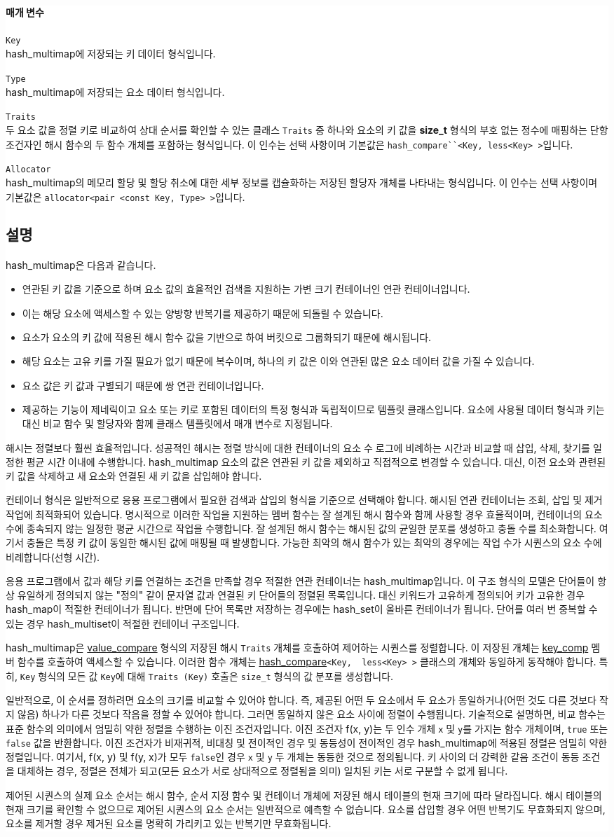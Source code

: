 #### 매개 변수  
 `Key`  
 hash\_multimap에 저장되는 키 데이터 형식입니다.  
  
 `Type`  
 hash\_multimap에 저장되는 요소 데이터 형식입니다.  
  
 `Traits`  
 두 요소 값을 정렬 키로 비교하여 상대 순서를 확인할 수 있는 클래스 `Traits` 중 하나와 요소의 키 값을 **size\_t** 형식의 부호 없는 정수에 매핑하는 단항 조건자인 해시 함수의 두 함수 개체를 포함하는 형식입니다.  이 인수는 선택 사항이며 기본값은 `hash_compare``<Key, less<Key> >`입니다.  
  
 `Allocator`  
 hash\_multimap의 메모리 할당 및 할당 취소에 대한 세부 정보를 캡슐화하는 저장된 할당자 개체를 나타내는 형식입니다.  이 인수는 선택 사항이며 기본값은 `allocator<pair <const Key, Type> >`입니다.  
  
## 설명  
 hash\_multimap은 다음과 같습니다.  
  
-   연관된 키 값을 기준으로 하며 요소 값의 효율적인 검색을 지원하는 가변 크기 컨테이너인 연관 컨테이너입니다.  
  
-   이는 해당 요소에 액세스할 수 있는 양방향 반복기를 제공하기 때문에 되돌릴 수 있습니다.  
  
-   요소가 요소의 키 값에 적용된 해시 함수 값을 기반으로 하여 버킷으로 그룹화되기 때문에 해시됩니다.  
  
-   해당 요소는 고유 키를 가질 필요가 없기 때문에 복수이며, 하나의 키 값은 이와 연관된 많은 요소 데이터 값을 가질 수 있습니다.  
  
-   요소 값은 키 값과 구별되기 때문에 쌍 연관 컨테이너입니다.  
  
-   제공하는 기능이 제네릭이고 요소 또는 키로 포함된 데이터의 특정 형식과 독립적이므로 템플릿 클래스입니다.  요소에 사용될 데이터 형식과 키는 대신 비교 함수 및 할당자와 함께 클래스 템플릿에서 매개 변수로 지정됩니다.  
  
 해시는 정렬보다 훨씬 효율적입니다. 성공적인 해시는 정렬 방식에 대한 컨테이너의 요소 수 로그에 비례하는 시간과 비교할 때 삽입, 삭제, 찾기를 일정한 평균 시간 이내에 수행합니다.  hash\_multimap 요소의 값은 연관된 키 값을 제외하고 직접적으로 변경할 수 있습니다.  대신, 이전 요소와 관련된 키 값을 삭제하고 새 요소와 연결된 새 키 값을 삽입해야 합니다.  
  
 컨테이너 형식은 일반적으로 응용 프로그램에서 필요한 검색과 삽입의 형식을 기준으로 선택해야 합니다.  해시된 연관 컨테이너는 조회, 삽입 및 제거 작업에 최적화되어 있습니다.  명시적으로 이러한 작업을 지원하는 멤버 함수는 잘 설계된 해시 함수와 함께 사용할 경우 효율적이며, 컨테이너의 요소 수에 종속되지 않는 일정한 평균 시간으로 작업을 수행합니다.  잘 설계된 해시 함수는 해시된 값의 균일한 분포를 생성하고 충돌 수를 최소화합니다. 여기서 충돌은 특정 키 값이 동일한 해시된 값에 매핑될 때 발생합니다.  가능한 최악의 해시 함수가 있는 최악의 경우에는 작업 수가 시퀀스의 요소 수에 비례합니다\(선형 시간\).  
  
 응용 프로그램에서 값과 해당 키를 연결하는 조건을 만족할 경우 적절한 연관 컨테이너는 hash\_multimap입니다.  이 구조 형식의 모델은 단어들이 항상 유일하게 정의되지 않는 "정의" 같이 문자열 값과 연결된 키 단어들의 정렬된 목록입니다.  대신 키워드가 고유하게 정의되어 키가 고유한 경우 hash\_map이 적절한 컨테이너가 됩니다.  반면에 단어 목록만 저장하는 경우에는 hash\_set이 올바른 컨테이너가 됩니다.  단어를 여러 번 중복할 수 있는 경우 hash\_multiset이 적절한 컨테이너 구조입니다.  
  
 hash\_multimap은 [value\_compare](../standard-library/value-compare-class.md) 형식의 저장된 해시 `Traits` 개체를 호출하여 제어하는 시퀀스를 정렬합니다.  이 저장된 개체는 [key\_comp](../Topic/hash_map::key_comp.md) 멤버 함수를 호출하여 액세스할 수 있습니다.  이러한 함수 개체는 [hash\_compare](../standard-library/hash-compare-class.md)`<Key,  less<Key> >` 클래스의 개체와 동일하게 동작해야 합니다.  특히, `Key` 형식의 모든 값 `Key`에 대해 `Traits (Key)` 호출은 `size_t` 형식의 값 분포를 생성합니다.  
  
 일반적으로, 이 순서를 정하려면 요소의 크기를 비교할 수 있어야 합니다. 즉, 제공된 어떤 두 요소에서 두 요소가 동일하거나\(어떤 것도 다른 것보다 작지 않음\) 하나가 다른 것보다 작음을 정할 수 있어야 합니다.  그러면 동일하지 않은 요소 사이에 정렬이 수행됩니다.  기술적으로 설명하면, 비교 함수는 표준 함수의 의미에서 엄밀히 약한 정렬을 수행하는 이진 조건자입니다.  이진 조건자 f\(x, y\)는 두 인수 개체 `x` 및 `y`를 가지는 함수 개체이며, `true` 또는 `false` 값을 반환합니다.  이진 조건자가 비재귀적, 비대칭 및 전이적인 경우 및 동등성이 전이적인 경우 hash\_multimap에 적용된 정렬은 엄밀히 약한 정렬입니다. 여기서, f\(x, y\) 및 f\(y, x\)가 모두 `false`인 경우 `x` 및 `y` 두 개체는 동등한 것으로 정의됩니다.  키 사이의 더 강력한 같음 조건이 동등 조건을 대체하는 경우, 정렬은 전체가 되고\(모든 요소가 서로 상대적으로 정렬됨을 의미\) 일치된 키는 서로 구분할 수 없게 됩니다.  
  
 제어된 시퀀스의 실제 요소 순서는 해시 함수, 순서 지정 함수 및 컨테이너 개체에 저장된 해시 테이블의 현재 크기에 따라 달라집니다.  해시 테이블의 현재 크기를 확인할 수 없으므로 제어된 시퀀스의 요소 순서는 일반적으로 예측할 수 없습니다.  요소를 삽입할 경우 어떤 반복기도 무효화되지 않으며, 요소를 제거할 경우 제거된 요소를 명확히 가리키고 있는 반복기만 무효화됩니다.  
  